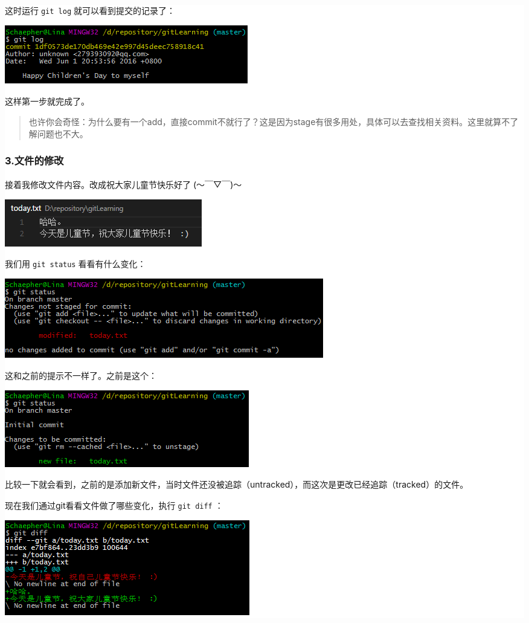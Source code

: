 这时运行 <a name="log">`git log`</a> 就可以看到提交的记录了：  

![](./git_log_0.png) 

这样第一步就完成了。  

> 也许你会奇怪：为什么要有一个add，直接commit不就行了？这是因为stage有很多用处，具体可以去查找相关资料。这里就算不了解问题也不大。

### 3.文件的修改

接着我修改文件内容。改成祝大家儿童节快乐好了 (～￣▽￣)～  

![](./git_file_1.png)

我们用 `git status` 看看有什么变化：  

![](./git_status_2.png)  

这和之前的提示不一样了。之前是这个：

![](./git_status_1.png)  

比较一下就会看到，之前的是添加新文件，当时文件还没被追踪（untracked），而这次是更改已经追踪（tracked）的文件。

现在我们通过git看看文件做了哪些变化，执行 <a name="diff">`git diff`</a> ：  

![](./git_diff_0.png) 
